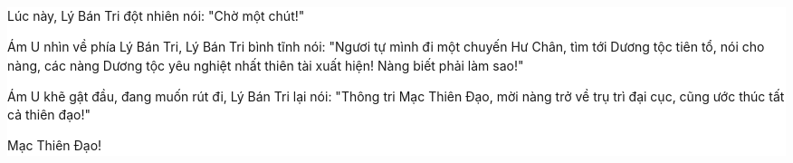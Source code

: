 Lúc này, Lý Bán Tri đột nhiên nói: "Chờ một chút!"

Ám U nhìn về phía Lý Bán Tri, Lý Bán Tri bình tĩnh nói: "Ngươi tự mình đi một chuyến Hư Chân, tìm tới Dương tộc tiên tổ, nói cho nàng, các nàng Dương tộc yêu nghiệt nhất thiên tài xuất hiện! Nàng biết phải làm sao!"

Ám U khẽ gật đầu, đang muốn rút đi, Lý Bán Tri lại nói: "Thông tri Mạc Thiên Đạo, mời nàng trở về trụ trì đại cục, cũng ước thúc tất cả thiên đạo!"

Mạc Thiên Đạo!




